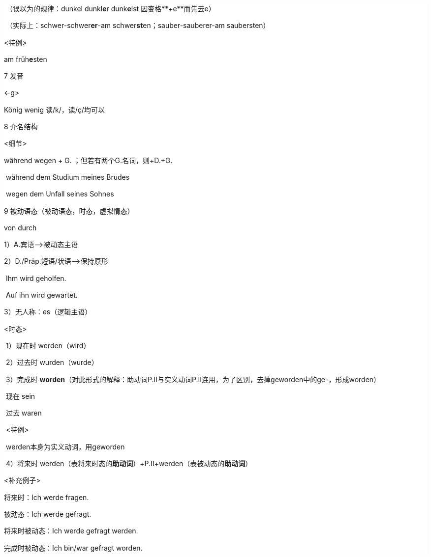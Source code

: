 ​     （误以为的规律：dunkel dunkl**e**r dunk**e**lst 因变格**+e**而先去e）

​     （实际上：schwer-schwer**er**-am schwer**st**en；sauber-sauberer-am saubersten）

   <特例>

   am früh**e**sten

7 发音

   <-g>

   König wenig 读/k/，读/ç/均可以

8 介名结构

   <细节>

   während wegen + G. ；但若有两个G.名词，则+D.+G.

​     während dem Studium meines Brudes

​     wegen dem Unfall seines Sohnes

9 被动语态（被动语态，时态，虚拟情态）

   von durch

   1）A.宾语——>被动态主语

   2）D./Präp.短语/状语——>保持原形

​        Ihm wird geholfen.

​        Auf ihn wird gewartet.

   3）无人称：es（逻辑主语）

   <时态>

​     1）现在时 werden（wird）

​     2）过去时 wurden（wurde）

​     3）完成时 **worden**（对此形式的解释：助动词P.II与实义动词P.II连用，为了区别，去掉geworden中的ge-，形成worden）

​               现在 sein

​               过去 waren

​     <特例>

​     werden本身为实义动词，用geworden

​     4）将来时 werden（表将来时态的**助动词**）+P.II+werden（表被动态的**助动词**）

   <补充例子>

   将来时：Ich werde fragen.

   被动态：Ich werde gefragt.

   将来时被动态：Ich werde gefragt werden.

   完成时被动态：Ich bin/war gefragt worden.
